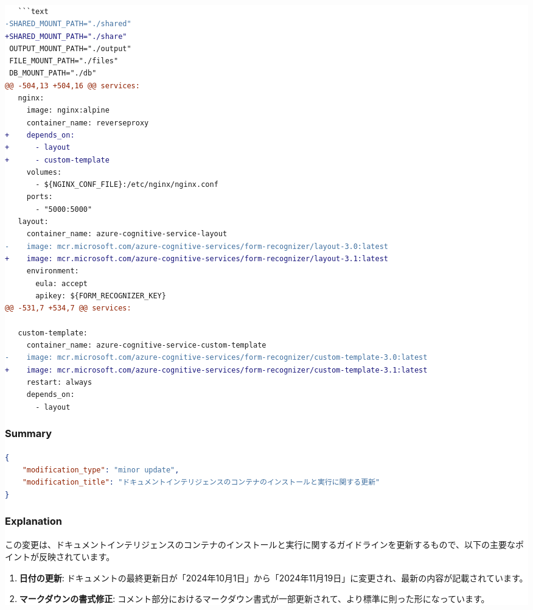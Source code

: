 ````diff
   ```text
-SHARED_MOUNT_PATH="./shared"
+SHARED_MOUNT_PATH="./share"
 OUTPUT_MOUNT_PATH="./output"
 FILE_MOUNT_PATH="./files"
 DB_MOUNT_PATH="./db"
@@ -504,13 +504,16 @@ services:
   nginx:
     image: nginx:alpine
     container_name: reverseproxy
+    depends_on:
+      - layout
+      - custom-template  
     volumes:
       - ${NGINX_CONF_FILE}:/etc/nginx/nginx.conf
     ports:
       - "5000:5000"
   layout:
     container_name: azure-cognitive-service-layout
-    image: mcr.microsoft.com/azure-cognitive-services/form-recognizer/layout-3.0:latest
+    image: mcr.microsoft.com/azure-cognitive-services/form-recognizer/layout-3.1:latest
     environment:
       eula: accept
       apikey: ${FORM_RECOGNIZER_KEY}
@@ -531,7 +534,7 @@ services:
 
   custom-template:
     container_name: azure-cognitive-service-custom-template
-    image: mcr.microsoft.com/azure-cognitive-services/form-recognizer/custom-template-3.0:latest
+    image: mcr.microsoft.com/azure-cognitive-services/form-recognizer/custom-template-3.1:latest
     restart: always
     depends_on:
       - layout
````
</details>

### Summary

```json
{
    "modification_type": "minor update",
    "modification_title": "ドキュメントインテリジェンスのコンテナのインストールと実行に関する更新"
}
```

### Explanation
この変更は、ドキュメントインテリジェンスのコンテナのインストールと実行に関するガイドラインを更新するもので、以下の主要なポイントが反映されています。

1. **日付の更新**: ドキュメントの最終更新日が「2024年10月1日」から「2024年11月19日」に変更され、最新の内容が記載されています。

2. **マークダウンの書式修正**: コメント部分におけるマークダウン書式が一部更新されて、より標準に則った形になっています。

